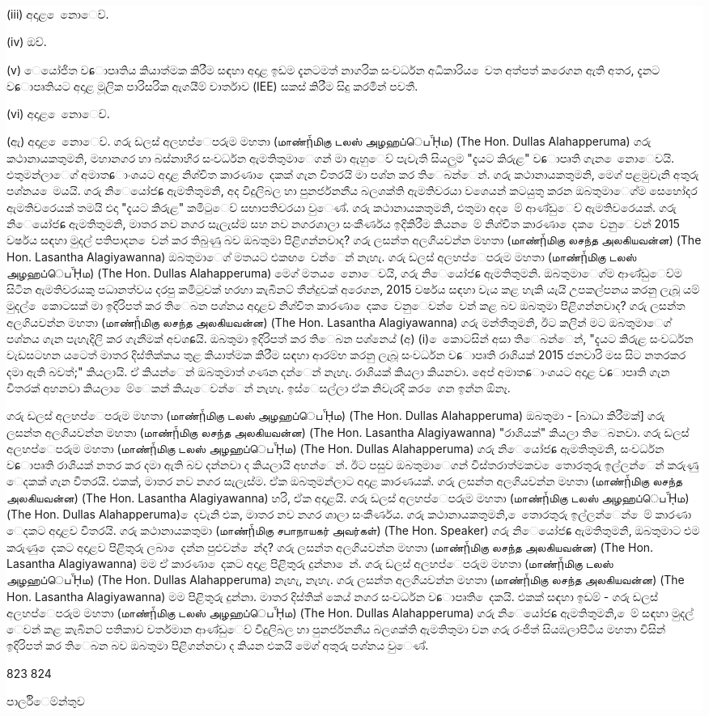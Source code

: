 (iii) අදාළ ෙනොෙව්.

(iv) ඔව්.

(v) ෙයෝජිත වɕාපෘතිය කියාත්මක කිරීම සඳහා අදාළ ඉඩම දැනටමත් නාගරික සංවර්ධන අධිකාරිය ෙවත අත්පත් කරෙගන ඇති අතර, දැනට වɕාපෘතියට අදාළ මූලික පාරිසරික ඇගයීම් වාර්තාව (IEE) සකස් කිරීම සිදු කරමින් පවතී.

(vi) අදාළ ෙනොෙව්.

(ඇ) අදාළ ෙනොෙව්. ගරු ඩලස් අලහප්ෙපරුම මහතා (மாண்ᾗமிகு டலஸ் அழஹப்ெபᾞம) (The Hon. Dullas Alahapperuma) ගරු කථානායකතුමනි, මහානගර හා බස්නාහිර සංවර්ධන ඇමතිතුමාෙගන් මා ඇහුෙව් පැවැති සියලුම "දැයට කිරුළ" වɕාපෘති ගැන ෙනොෙවයි. එතුමන්ලාෙග් අමාතɕාංශයට අදාළ නිශ්චිත කාරණා ෙදකක් ගැන විතරයි මා පශ්න කර තිෙබන්ෙන්. ගරු කථානායකතුමනි, මෙග් පළමුවැනි අතුරු පශ්නය ෙමයයි. ගරු නිෙයෝජɕ ඇමතිතුමනි, අද විදුලිබල හා පුනර්ජනනීය බලශක්ති ඇමතිවරයා වශෙයන් කටයුතු කරන ඔබතුමාෙග්ම සෙහෝදර ඇමතිවරෙයක් තමයි එදා "දැයට කිරුළ" කමිටුෙව් සභාපතිවරයා වුෙණ්. ගරු කථානායකතුමනි, එතුමා අද ෙම් ආණ්ඩුෙව් ඇමතිවරෙයක්. ගරු නිෙයෝජɕ ඇමතිතුමනි, මාතර නව නගර සැලැස්ම සහ නව නගරශාලා සංකීර්ණය ඉදිකිරීම කියන ෙම් නිශ්චිත කාරණා ෙදක ෙවනුෙවන් 2015 වර්ෂය සඳහා මුදල් පතිපාදන ෙවන් කර තිබුණු බව ඔබතුමා පිළිගන්නවාද? ගරු ලසන්ත අලගියවන්න මහතා (மாண்ᾗமிகு லசந்த அலகியவன்ன) (The Hon. Lasantha Alagiyawanna) ඔබතුමාෙග් මතයට එකඟ ෙවන්ෙන් නැහැ. ගරු ඩලස් අලහප්ෙපරුම මහතා (மாண்ᾗமிகு டலஸ் அழஹப்ெபᾞம) (The Hon. Dullas Alahapperuma) මෙග් මතය ෙනොෙවයි, ගරු නිෙයෝජɕ ඇමතිතුමනි. ඔබතුමාෙග්ම ආණ්ඩුෙව්ම සිටින ඇමතිවරයකු පධානත්වය දරපු කමිටුවක් හරහා කැබිනට් තීන්දුවක් අරෙගන, 2015 වර්ෂය සඳහා වැය කළ හැකි යැයි උපකල්පනය කරනු ලැබූ යම් මුදල් ෙකොටසක් මා ඉදිරිපත් කර තිෙබන පශ්නය අදාළව නිශ්චිත කාරණා ෙදක ෙවනුෙවන් ෙවන් කළ බව ඔබතුමා පිළිගන්නවාද? ගරු ලසන්ත අලගියවන්න මහතා (மாண்ᾗமிகு லசந்த அலகியவன்ன) (The Hon. Lasantha Alagiyawanna) ගරු මන්තීතුමනි, ඊට කලින් මට ඔබතුමාෙග් පශ්නය ගැන පැහැදිලි කර ගැනීමක් අවශɕයි. ඔබතුමා ඉදිරිපත් කර තිෙබන පශ්නෙය් (අ) (i) ෙකොටසින් අසා තිෙබන්ෙන්, "දැයට කිරුළ සංවර්ධන වැඩසටහන යටෙත් මාතර දිස්තික්කය තුළ කියාත්මක කිරීම සඳහා ආරම්භ කරනු ලැබූ සංවර්ධන වɕාපෘති රාශියක් 2015 ජනවාරි මස සිට නතරකර දමා ඇති බවත්;" කියලායි. ඒ කියන්ෙන් ඔබතුමාත් ගණන දන්ෙන් නැහැ. රාශියක් කියලා කියනවා. අෙප් අමාතɕාංශයට අදාළ වɕාපෘති ගැන විතරක් අහනවා කියලා ෙම්ෙකන් කියැෙවන්ෙන් නැහැ. ඉස්ෙසල්ලා ඒක නිවැරදි කර ෙගන ඉන්න ඕනෑ.

ගරු ඩලස් අලහප්ෙපරුම මහතා (மாண்ᾗமிகு டலஸ் அழஹப்ெபᾞம) (The Hon. Dullas Alahapperuma) ඔබතුමා - [බාධා කිරීමක්] ගරු ලසන්ත අලගියවන්න මහතා (மாண்ᾗமிகு லசந்த அலகியவன்ன) (The Hon. Lasantha Alagiyawanna) "රාශියක්" කියලා තිෙබනවා. ගරු ඩලස් අලහප්ෙපරුම මහතා (மாண்ᾗமிகு டலஸ் அழஹப்ெபᾞம) (The Hon. Dullas Alahapperuma) ගරු නිෙයෝජɕ ඇමතිතුමනි, සංවර්ධන වɕාපෘති රාශියක් නතර කර දමා ඇති බව දන්නවා ද කියලායි අහන්ෙන්. ඊට පසුව ඔබතුමාෙගන් විස්තරාත්මකව ෙතොරතුරු ඉල්ලන්ෙන් කරුණු ෙදකක් ගැන විතරයි. එකක්, මාතර නව නගර සැලැස්ම. ඒක ඔබතුමන්ලාට අදාළ කාරණයක්. ගරු ලසන්ත අලගියවන්න මහතා (மாண்ᾗமிகு லசந்த அலகியவன்ன) (The Hon. Lasantha Alagiyawanna) හරි, ඒක අදාළයි. ගරු ඩලස් අලහප්ෙපරුම මහතා (மாண்ᾗமிகு டலஸ் அழஹப்ெபᾞம) (The Hon. Dullas Alahapperuma) ෙදවැනි එක, මාතර නව නගර ශාලා සංකීර්ණය. ගරු කථානායකතුමනි, ෙතොරතුරු ඉල්ලන්ෙන් ෙම් කාරණා ෙදකට අදාළව විතරයි. ගරු කථානායකතුමා (மாண்ᾗமிகு சபாநாயகர் அவர்கள்) (The Hon. Speaker) ගරු නිෙයෝජɕ ඇමතිතුමනි, ඔබතුමාට එම කරුණු ෙදකට අදාළව පිළිතුරු ලබා ෙදන්න පුළුවන් ෙන්ද? ගරු ලසන්ත අලගියවන්න මහතා (மாண்ᾗமிகு லசந்த அலகியவன்ன) (The Hon. Lasantha Alagiyawanna) මම ඒ කාරණා ෙදකට අදාළ පිළිතුරු දුන්නා ෙන්. ගරු ඩලස් අලහප්ෙපරුම මහතා (மாண்ᾗமிகு டலஸ் அழஹப்ெபᾞம) (The Hon. Dullas Alahapperuma) නැහැ, නැහැ. ගරු ලසන්ත අලගියවන්න මහතා (மாண்ᾗமிகு லசந்த அலகியவன்ன) (The Hon. Lasantha Alagiyawanna) මම පිළිතුරු දුන්නා. මාතර දිස්තික් කෙය් නගර සංවර්ධන වɕාපෘති ෙදකයි. එකක් සඳහා ඉඩම් - ගරු ඩලස් අලහප්ෙපරුම මහතා (மாண்ᾗமிகு டலஸ் அழஹப்ெபᾞம) (The Hon. Dullas Alahapperuma) ගරු නිෙයෝජɕ ඇමතිතුමනි, ෙම් සඳහා මුදල් ෙවන් කළ කැබිනට් පතිකාව වර්තමාන ආණ්ඩුෙව් විදුලිබල හා පුනර්ජනනීය බලශක්ති ඇමතිතුමා වන ගරු රංජිත් සියඹලාපිටිය මහතා විසින් ඉදිරිපත් කර තිෙබන බව ඔබතුමා පිළිගන්නවා ද කියන එකයි මෙග් අතුරු පශ්නය වුෙණ්.

823 824

පාර්ලිෙම්න්තුව
